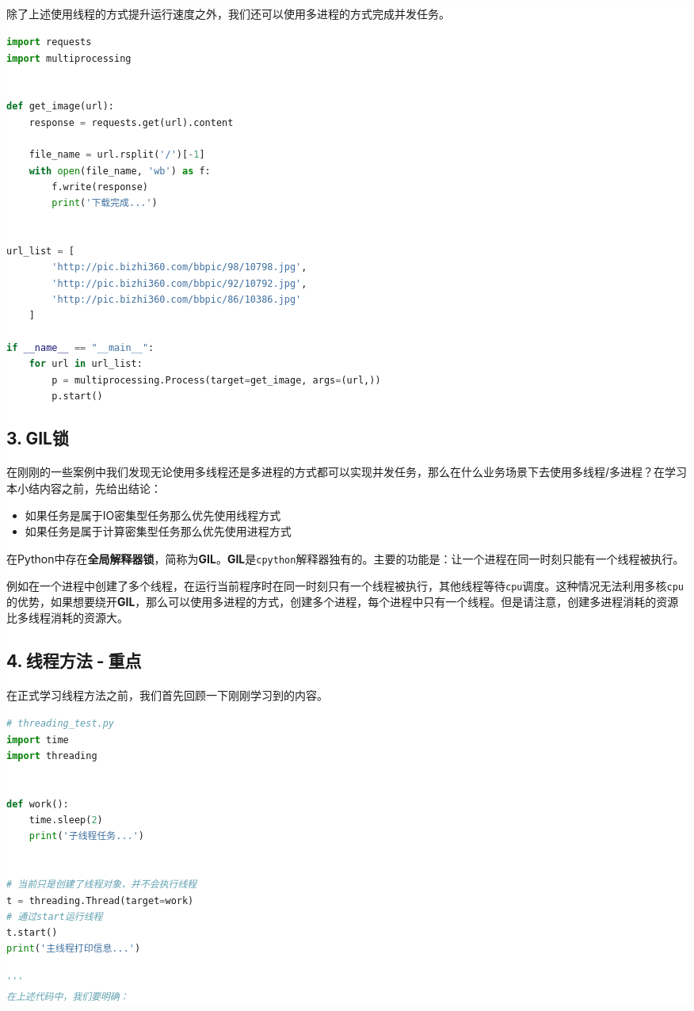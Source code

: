 除了上述使用线程的方式提升运行速度之外，我们还可以使用多进程的方式完成并发任务。

```python
import requests
import multiprocessing


def get_image(url):
    response = requests.get(url).content
    
    file_name = url.rsplit('/')[-1]
    with open(file_name, 'wb') as f:
        f.write(response)
        print('下载完成...')


url_list = [
        'http://pic.bizhi360.com/bbpic/98/10798.jpg',
        'http://pic.bizhi360.com/bbpic/92/10792.jpg',
        'http://pic.bizhi360.com/bbpic/86/10386.jpg'
    ]

if __name__ == "__main__":
    for url in url_list:
        p = multiprocessing.Process(target=get_image, args=(url,))
        p.start()
```



## 3. GIL锁

在刚刚的一些案例中我们发现无论使用多线程还是多进程的方式都可以实现并发任务，那么在什么业务场景下去使用多线程/多进程？在学习本小结内容之前，先给出结论：

- 如果任务是属于IO密集型任务那么优先使用线程方式
- 如果任务是属于计算密集型任务那么优先使用进程方式



在Python中存在**全局解释器锁**，简称为**GIL**。**GIL**是`cpython`解释器独有的。主要的功能是：让一个进程在同一时刻只能有一个线程被执行。

例如在一个进程中创建了多个线程，在运行当前程序时在同一时刻只有一个线程被执行，其他线程等待`cpu`调度。这种情况无法利用多核`cpu`的优势，如果想要绕开**GIL**，那么可以使用多进程的方式，创建多个进程，每个进程中只有一个线程。但是请注意，创建多进程消耗的资源比多线程消耗的资源大。



## 4. 线程方法 - 重点

在正式学习线程方法之前，我们首先回顾一下刚刚学习到的内容。

```python
# threading_test.py
import time
import threading


def work():
    time.sleep(2)
    print('子线程任务...')
    

# 当前只是创建了线程对象，并不会执行线程
t = threading.Thread(target=work)
# 通过start运行线程
t.start()
print('主线程打印信息...')

'''
在上述代码中，我们要明确：
```